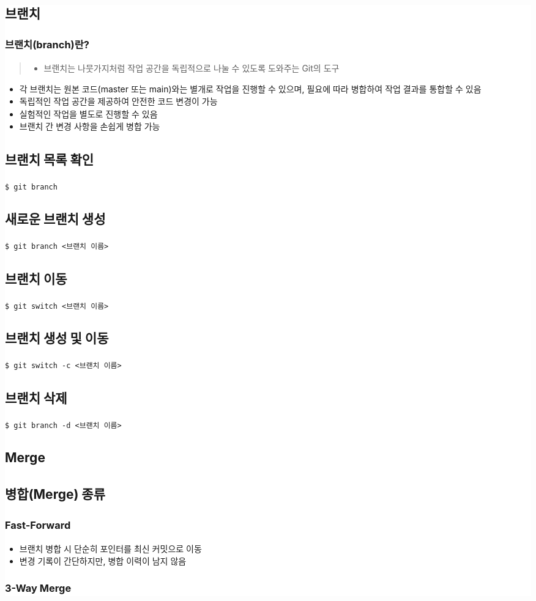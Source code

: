 ## 브랜치

### 브랜치(branch)란?

> - 브랜치는 나뭇가지처럼 작업 공간을 독립적으로 나눌 수 있도록 도와주는 Git의 도구

- 각 브랜치는 원본 코드(master 또는 main)와는 별개로 작업을 진행할 수 있으며, 필요에 따라 병합하여 작업 결과를 통합할 수 있음
- 독립적인 작업 공간을 제공하여 안전한 코드 변경이 가능
- 실험적인 작업을 별도로 진행할 수 있음
- 브랜치 간 변경 사항을 손쉽게 병합 가능

## 브랜치 목록 확인

```
$ git branch
```

## 새로운 브랜치 생성

```
$ git branch <브랜치 이름>
```

## 브랜치 이동

```
$ git switch <브랜치 이름>
```

## 브랜치 생성 및 이동

```
$ git switch -c <브랜치 이름>
```

## 브랜치 삭제

```
$ git branch -d <브랜치 이름>
```

## Merge

## 병합(Merge) 종류

### Fast-Forward

- 브랜치 병합 시 단순히 포인터를 최신 커밋으로 이동
- 변경 기록이 간단하지만, 병합 이력이 남지 않음

### 3-Way Merge
